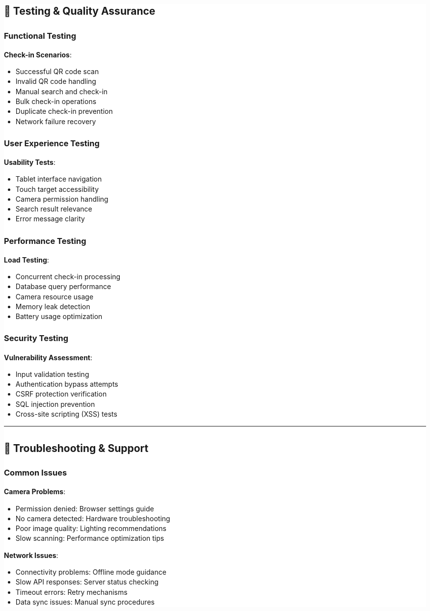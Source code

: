 
## 🧪 Testing & Quality Assurance

### Functional Testing
**Check-in Scenarios**:
- Successful QR code scan
- Invalid QR code handling
- Manual search and check-in
- Bulk check-in operations
- Duplicate check-in prevention
- Network failure recovery

### User Experience Testing
**Usability Tests**:
- Tablet interface navigation
- Touch target accessibility
- Camera permission handling
- Search result relevance
- Error message clarity

### Performance Testing
**Load Testing**:
- Concurrent check-in processing
- Database query performance
- Camera resource usage
- Memory leak detection
- Battery usage optimization

### Security Testing
**Vulnerability Assessment**:
- Input validation testing
- Authentication bypass attempts
- CSRF protection verification
- SQL injection prevention
- Cross-site scripting (XSS) tests

---

## 🔧 Troubleshooting & Support

### Common Issues
**Camera Problems**:
- Permission denied: Browser settings guide
- No camera detected: Hardware troubleshooting
- Poor image quality: Lighting recommendations
- Slow scanning: Performance optimization tips

**Network Issues**:
- Connectivity problems: Offline mode guidance
- Slow API responses: Server status checking
- Timeout errors: Retry mechanisms
- Data sync issues: Manual sync procedures
